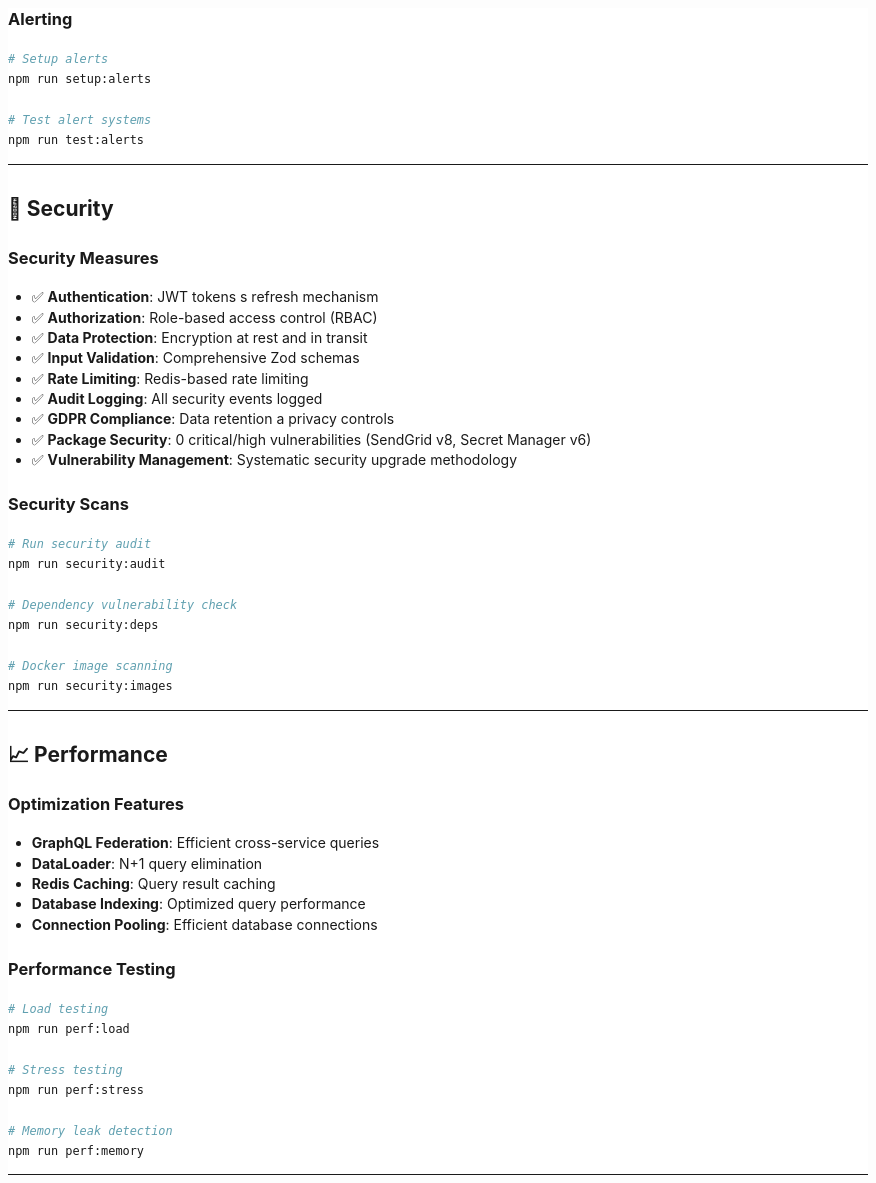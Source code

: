 ### **Alerting**
```bash
# Setup alerts
npm run setup:alerts

# Test alert systems
npm run test:alerts
```

---

## 🔐 **Security**

### **Security Measures**
- ✅ **Authentication**: JWT tokens s refresh mechanism
- ✅ **Authorization**: Role-based access control (RBAC)
- ✅ **Data Protection**: Encryption at rest and in transit
- ✅ **Input Validation**: Comprehensive Zod schemas
- ✅ **Rate Limiting**: Redis-based rate limiting
- ✅ **Audit Logging**: All security events logged
- ✅ **GDPR Compliance**: Data retention a privacy controls
- ✅ **Package Security**: 0 critical/high vulnerabilities (SendGrid v8, Secret Manager v6)
- ✅ **Vulnerability Management**: Systematic security upgrade methodology

### **Security Scans**
```bash
# Run security audit
npm run security:audit

# Dependency vulnerability check
npm run security:deps

# Docker image scanning
npm run security:images
```

---

## 📈 **Performance**

### **Optimization Features**
- **GraphQL Federation**: Efficient cross-service queries
- **DataLoader**: N+1 query elimination
- **Redis Caching**: Query result caching
- **Database Indexing**: Optimized query performance
- **Connection Pooling**: Efficient database connections

### **Performance Testing**
```bash
# Load testing
npm run perf:load

# Stress testing  
npm run perf:stress

# Memory leak detection
npm run perf:memory
```

---